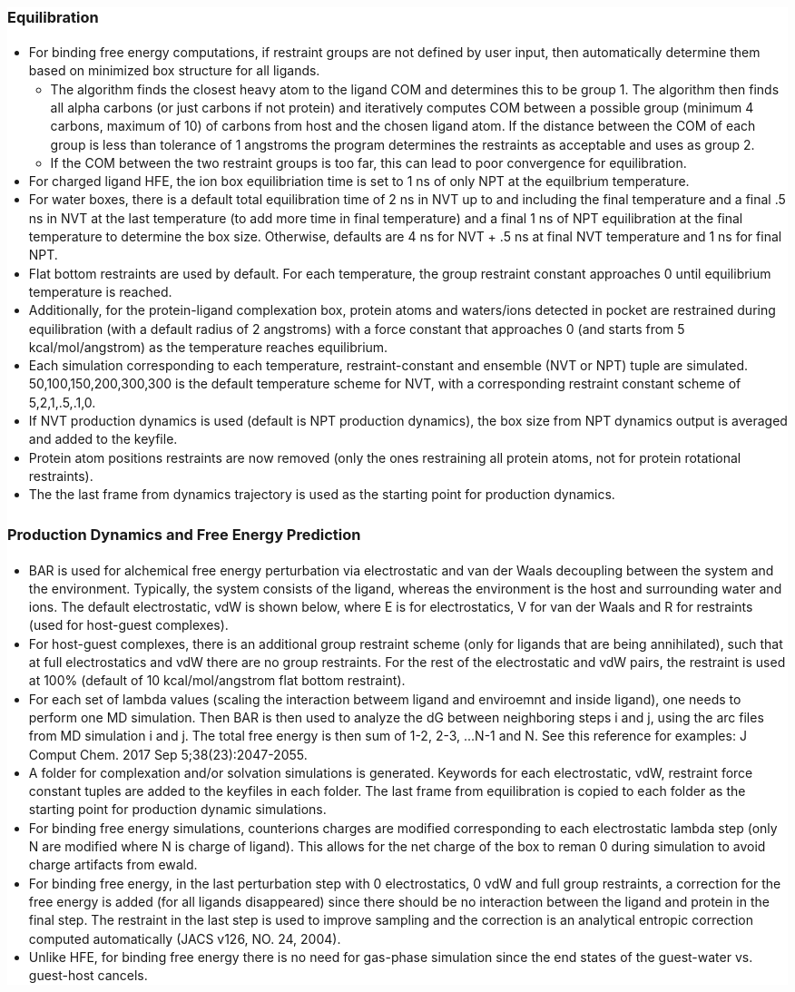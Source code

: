 ### Equilibration
*	For binding free energy computations, if restraint groups are not defined by user input, then automatically determine them based on minimized box structure for all ligands.
    *	The algorithm finds the closest heavy atom to the ligand COM and determines this to be group 1. The algorithm then finds all alpha carbons (or just carbons if not protein) and iteratively computes COM between a possible group (minimum 4 carbons, maximum of 10) of carbons from host and the chosen ligand atom. If the distance between the COM of each group is less than tolerance of 1 angstroms the program determines the restraints as acceptable and uses as group 2. 
    *	If the COM between the two restraint groups is too far, this can lead to poor convergence for equilibration. 
*   For charged ligand HFE, the ion box equilibriation time is set to 1 ns of only NPT at the equilbrium temperature. 
*   For water boxes, there is a default total equilibration time of 2 ns in NVT up to and including the final temperature and a final .5 ns in NVT at the last temperature (to add more time in final temperature) and a final 1 ns of NPT equilibration at the final temperature to determine the box size. Otherwise, defaults are 4 ns for NVT + .5 ns at final NVT temperature and 1 ns for final NPT.
*   Flat bottom restraints are used by default. For each temperature, the group restraint constant approaches 0 until equilibrium temperature is reached.  
*	Additionally, for the protein-ligand complexation box, protein atoms and waters/ions detected in pocket are restrained during equilibration (with a default radius of 2 angstroms) with a force constant that approaches 0 (and starts from 5 kcal/mol/angstrom) as the temperature reaches equilibrium.  
*	Each simulation corresponding to each temperature, restraint-constant and ensemble (NVT or NPT) tuple are simulated. 50,100,150,200,300,300 is the default temperature scheme for NVT, with a corresponding restraint constant scheme of 5,2,1,.5,.1,0. 
*	If NVT production dynamics is used (default is NPT production dynamics), the box size from NPT dynamics output is averaged and added to the keyfile. 
*	Protein atom positions restraints are now removed (only the ones restraining all protein atoms, not for protein rotational restraints). 
*	The the last frame from dynamics trajectory is used as the starting point for production dynamics. 


### Production Dynamics and Free Energy Prediction
*	BAR is used for alchemical free energy perturbation via electrostatic and van der Waals decoupling between the system and the environment. Typically, the system consists of the ligand, whereas the environment is the host and surrounding water and ions.  The default electrostatic, vdW is shown below, where E is for electrostatics, V for van der Waals and R for restraints (used for host-guest complexes).
*	For host-guest complexes, there is an additional group restraint scheme (only for ligands that are being annihilated), such that at full electrostatics and vdW there are no group restraints. For the rest of the electrostatic and vdW pairs, the restraint is used at 100% (default of 10 kcal/mol/angstrom flat bottom restraint).
*	For each set of lambda values (scaling the interaction betweem ligand and enviroemnt and inside ligand), one needs to perform one MD simulation. Then BAR is then used to analyze the dG between neighboring steps i and j, using the arc files from MD simulation i and j. The total free energy is then sum of 1-2, 2-3, ...N-1 and N. See this reference for examples: J Comput Chem. 2017 Sep 5;38(23):2047-2055.
*	A folder for complexation and/or solvation simulations is generated. Keywords for each electrostatic, vdW, restraint force constant tuples are added to the keyfiles in each folder. The last frame from equilibration is copied to each folder as the starting point for production dynamic simulations.
*	For binding free energy simulations, counterions charges are modified corresponding to each electrostatic lambda step (only N are modified where N is charge of ligand). This allows for the net charge of the box to reman 0 during simulation to avoid charge artifacts from ewald. 
*	For binding free energy, in the last perturbation step with 0 electrostatics, 0 vdW and full group restraints, a correction for the free energy is added (for all ligands disappeared) since there should be no interaction between the ligand and protein in the final step. The restraint in the last step is used to improve sampling and the correction is an analytical entropic correction computed automatically (JACS v126, NO. 24, 2004). 
*	Unlike HFE, for binding free energy there is no need for gas-phase simulation since the end states of the guest-water vs. guest-host cancels.